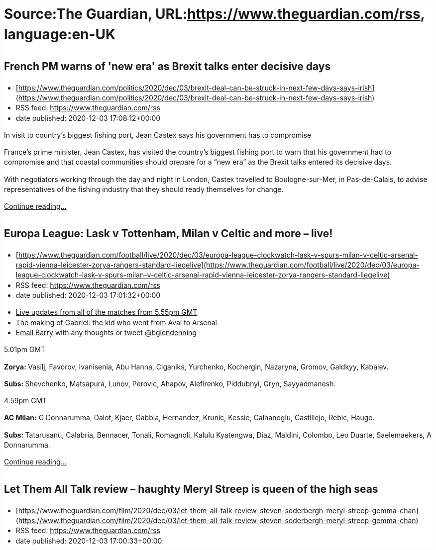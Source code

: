 # Source:The Guardian, URL:https://www.theguardian.com/rss, language:en-UK

## French PM warns of 'new era' as Brexit talks enter decisive days
 - [https://www.theguardian.com/politics/2020/dec/03/brexit-deal-can-be-struck-in-next-few-days-says-irish](https://www.theguardian.com/politics/2020/dec/03/brexit-deal-can-be-struck-in-next-few-days-says-irish)
 - RSS feed: https://www.theguardian.com/rss
 - date published: 2020-12-03 17:08:12+00:00

<p>In visit to country’s biggest fishing port, Jean Castex says his government has to compromise<br /></p><p>France’s prime minister, Jean Castex, has visited the country’s biggest fishing port to warn that his government had to compromise and that coastal communities should prepare for a “new era” as the Brexit talks entered its decisive days.</p><p>With negotiators working through the day and night in London, Castex travelled to Boulogne-sur-Mer, in Pas-de-Calais, to advise representatives of the fishing industry that they should ready themselves for change.</p> <a href="https://www.theguardian.com/politics/2020/dec/03/brexit-deal-can-be-struck-in-next-few-days-says-irish">Continue reading...</a>

## Europa League: Lask v Tottenham, Milan v Celtic and more – live!
 - [https://www.theguardian.com/football/live/2020/dec/03/europa-league-clockwatch-lask-v-spurs-milan-v-celtic-arsenal-rapid-vienna-leicester-zorya-rangers-standard-liegelive](https://www.theguardian.com/football/live/2020/dec/03/europa-league-clockwatch-lask-v-spurs-milan-v-celtic-arsenal-rapid-vienna-leicester-zorya-rangers-standard-liegelive)
 - RSS feed: https://www.theguardian.com/rss
 - date published: 2020-12-03 17:01:32+00:00

<ul><li><a href="https://www.theguardian.com/football/live">Live updates from all of the matches from 5.55pm GMT</a></li><li><a href="https://www.theguardian.com/football/2020/dec/03/the-making-of-gabriel-skinny-kid-avai-arsenal">The making of Gabriel: the kid who went from Avaí to Arsenal</a><br /></li><li><a href="mailto:barry.glendenning@theguardian.com">Email Barry</a> with any thoughts or tweet <a href="https://twitter.com/bglendenning">@bglendenning</a><br /></li></ul><p class="block-time published-time"> <time datetime="2020-12-03T17:01:32.056Z">5.01pm <span class="timezone">GMT</span></time> </p><p><strong>Zorya: </strong>Vasilj, Favorov, Ivanisenia, Abu Hanna, Ciganiks, Yurchenko, Kochergin, Nazaryna, Gromov, Galdkyy, Kabalev.</p><p><strong>Subs: </strong>Shevchenko, Matsapura, Lunov, Perovic, Ahapov, Alefirenko, Piddubnyi, Gryn, Sayyadmanesh.</p><p class="block-time published-time"> <time datetime="2020-12-03T16:59:51.231Z">4.59pm <span class="timezone">GMT</span></time> </p><p><strong>AC Milan:</strong> <strong> </strong>G Donnarumma, Dalot, Kjaer, Gabbia, Hernandez, Krunic, Kessie, Calhanoglu, Castillejo, Rebic, Hauge.</p><p><strong>Subs: </strong>Tatarusanu, Calabria, Bennacer, Tonali, Romagnoli, Kalulu Kyatengwa, Diaz, Maldini, Colombo, Leo Duarte, Saelemaekers, A Donnarumma.</p> <a href="https://www.theguardian.com/football/live/2020/dec/03/europa-league-clockwatch-lask-v-spurs-milan-v-celtic-arsenal-rapid-vienna-leicester-zorya-rangers-standard-liegelive">Continue reading...</a>

## Let Them All Talk review – haughty Meryl Streep is queen of the high seas
 - [https://www.theguardian.com/film/2020/dec/03/let-them-all-talk-review-steven-soderbergh-meryl-streep-gemma-chan](https://www.theguardian.com/film/2020/dec/03/let-them-all-talk-review-steven-soderbergh-meryl-streep-gemma-chan)
 - RSS feed: https://www.theguardian.com/rss
 - date published: 2020-12-03 17:00:33+00:00
